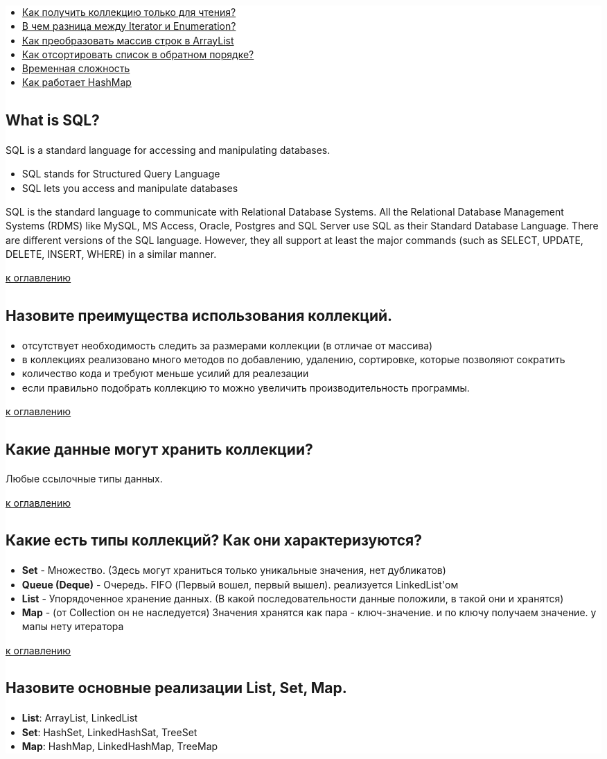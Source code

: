 + [Как получить коллекцию только для чтения?](#Как-получить-коллекцию-только-для-чтения)
+ [В чем разница между Iterator и Enumeration?](#В-чем-разница-между-Iterator-и-Enumeration)
+ [Как преобразовать массив строк в ArrayList](#Как-преобразовать-массив-строк-в-ArrayList)
+ [Как отсортировать список в обратном порядке?](#Как-отсортировать-список-в-обратном-порядке)
+ [Временная сложность](#Временная-сложность)
+ [Как работает HashMap](#Как-работает-HashMap)

## What is SQL?
SQL is a standard language for accessing and manipulating databases.

+ SQL stands for Structured Query Language
+ SQL lets you access and manipulate databases

SQL is the standard language to communicate with Relational Database Systems. All the Relational Database Management Systems (RDMS) like MySQL, MS Access, Oracle, Postgres and SQL Server use SQL as their Standard Database Language.
There are different versions of the SQL language.
However, they all support at least the major commands (such as SELECT, UPDATE, DELETE, INSERT, WHERE) in a similar manner.

[к оглавлению](#SQL)

## Назовите преимущества использования коллекций.
+ отсутствует необходимость следить за размерами коллекции (в отличае от массива)
+ в коллекциях реализовано много методов по добавлению, удалению, сортировке, которые позволяют сократить
+ количество кода и требуют меньше усилий для реалезации
+ если правильно подобрать коллекцию то можно увеличить производительность программы.

[к оглавлению](#collections-light)

## Какие данные могут хранить коллекции?
Любые ссылочные типы данных.

[к оглавлению](#collections-light)

## Какие есть типы коллекций? Как они характеризуются?
+ **Set** - Множество. (Здесь могут храниться только уникальные значения, нет дубликатов)
+ **Queue (Deque)** - Очередь. FIFO (Первый вошел, первый вышел). реализуется LinkedList'ом
+ **List** - Упорядоченное хранение данных. (В какой последовательности данные положили, в такой они и хранятся)
+ **Map** - (от Collection он не наследуется) Значения хранятся как пара - ключ-значение. и по ключу получаем значение.
у мапы нету итератора

[к оглавлению](#collections-light)

## Назовите основные реализации List, Set, Map.
+ **List**: ArrayList, LinkedList
+ **Set**: HashSet, LinkedHashSat, TreeSet
+ **Map**: HashMap, LinkedHashMap, TreeMap
